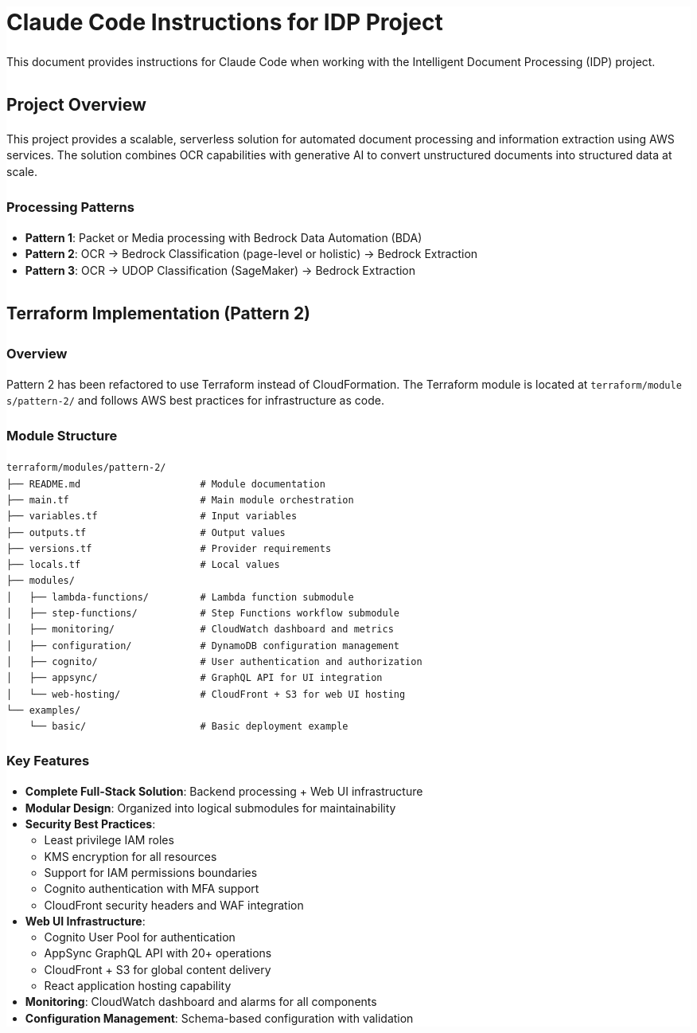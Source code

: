 # Claude Code Instructions for IDP Project

This document provides instructions for Claude Code when working with the Intelligent Document Processing (IDP) project.

## Project Overview

This project provides a scalable, serverless solution for automated document processing and information extraction using AWS services. The solution combines OCR capabilities with generative AI to convert unstructured documents into structured data at scale.

### Processing Patterns

- **Pattern 1**: Packet or Media processing with Bedrock Data Automation (BDA)
- **Pattern 2**: OCR → Bedrock Classification (page-level or holistic) → Bedrock Extraction
- **Pattern 3**: OCR → UDOP Classification (SageMaker) → Bedrock Extraction

## Terraform Implementation (Pattern 2)

### Overview

Pattern 2 has been refactored to use Terraform instead of CloudFormation. The Terraform module is located at `terraform/modules/pattern-2/` and follows AWS best practices for infrastructure as code.

### Module Structure

```
terraform/modules/pattern-2/
├── README.md                     # Module documentation
├── main.tf                       # Main module orchestration
├── variables.tf                  # Input variables
├── outputs.tf                    # Output values
├── versions.tf                   # Provider requirements
├── locals.tf                     # Local values
├── modules/
│   ├── lambda-functions/         # Lambda function submodule
│   ├── step-functions/           # Step Functions workflow submodule
│   ├── monitoring/               # CloudWatch dashboard and metrics
│   ├── configuration/            # DynamoDB configuration management
│   ├── cognito/                  # User authentication and authorization
│   ├── appsync/                  # GraphQL API for UI integration
│   └── web-hosting/              # CloudFront + S3 for web UI hosting
└── examples/
    └── basic/                    # Basic deployment example
```

### Key Features

- **Complete Full-Stack Solution**: Backend processing + Web UI infrastructure
- **Modular Design**: Organized into logical submodules for maintainability
- **Security Best Practices**: 
  - Least privilege IAM roles
  - KMS encryption for all resources
  - Support for IAM permissions boundaries
  - Cognito authentication with MFA support
  - CloudFront security headers and WAF integration
- **Web UI Infrastructure**:
  - Cognito User Pool for authentication
  - AppSync GraphQL API with 20+ operations
  - CloudFront + S3 for global content delivery
  - React application hosting capability
- **Monitoring**: CloudWatch dashboard and alarms for all components
- **Configuration Management**: Schema-based configuration with validation